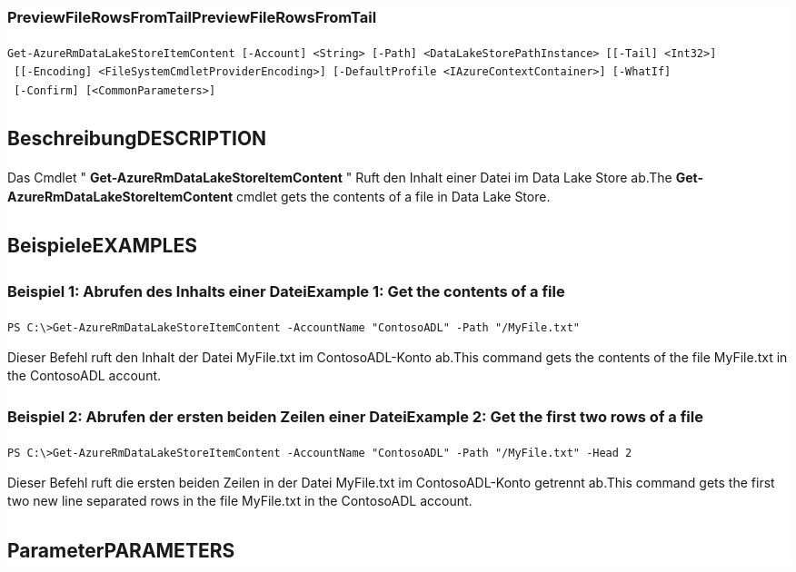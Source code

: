 ### <span data-ttu-id="6c973-107">PreviewFileRowsFromTail</span><span class="sxs-lookup"><span data-stu-id="6c973-107">PreviewFileRowsFromTail</span></span>
```
Get-AzureRmDataLakeStoreItemContent [-Account] <String> [-Path] <DataLakeStorePathInstance> [[-Tail] <Int32>]
 [[-Encoding] <FileSystemCmdletProviderEncoding>] [-DefaultProfile <IAzureContextContainer>] [-WhatIf]
 [-Confirm] [<CommonParameters>]
```

## <span data-ttu-id="6c973-108">Beschreibung</span><span class="sxs-lookup"><span data-stu-id="6c973-108">DESCRIPTION</span></span>
<span data-ttu-id="6c973-109">Das Cmdlet " **Get-AzureRmDataLakeStoreItemContent** " Ruft den Inhalt einer Datei im Data Lake Store ab.</span><span class="sxs-lookup"><span data-stu-id="6c973-109">The **Get-AzureRmDataLakeStoreItemContent** cmdlet gets the contents of a file in Data Lake Store.</span></span>

## <span data-ttu-id="6c973-110">Beispiele</span><span class="sxs-lookup"><span data-stu-id="6c973-110">EXAMPLES</span></span>

### <span data-ttu-id="6c973-111">Beispiel 1: Abrufen des Inhalts einer Datei</span><span class="sxs-lookup"><span data-stu-id="6c973-111">Example 1: Get the contents of a file</span></span>
```
PS C:\>Get-AzureRmDataLakeStoreItemContent -AccountName "ContosoADL" -Path "/MyFile.txt"
```

<span data-ttu-id="6c973-112">Dieser Befehl ruft den Inhalt der Datei MyFile.txt im ContosoADL-Konto ab.</span><span class="sxs-lookup"><span data-stu-id="6c973-112">This command gets the contents of the file MyFile.txt in the ContosoADL account.</span></span>

### <span data-ttu-id="6c973-113">Beispiel 2: Abrufen der ersten beiden Zeilen einer Datei</span><span class="sxs-lookup"><span data-stu-id="6c973-113">Example 2: Get the first two rows of a file</span></span>
```
PS C:\>Get-AzureRmDataLakeStoreItemContent -AccountName "ContosoADL" -Path "/MyFile.txt" -Head 2
```

<span data-ttu-id="6c973-114">Dieser Befehl ruft die ersten beiden Zeilen in der Datei MyFile.txt im ContosoADL-Konto getrennt ab.</span><span class="sxs-lookup"><span data-stu-id="6c973-114">This command gets the first two new line separated rows in the file MyFile.txt in the ContosoADL account.</span></span>

## <span data-ttu-id="6c973-115">Parameter</span><span class="sxs-lookup"><span data-stu-id="6c973-115">PARAMETERS</span></span>
